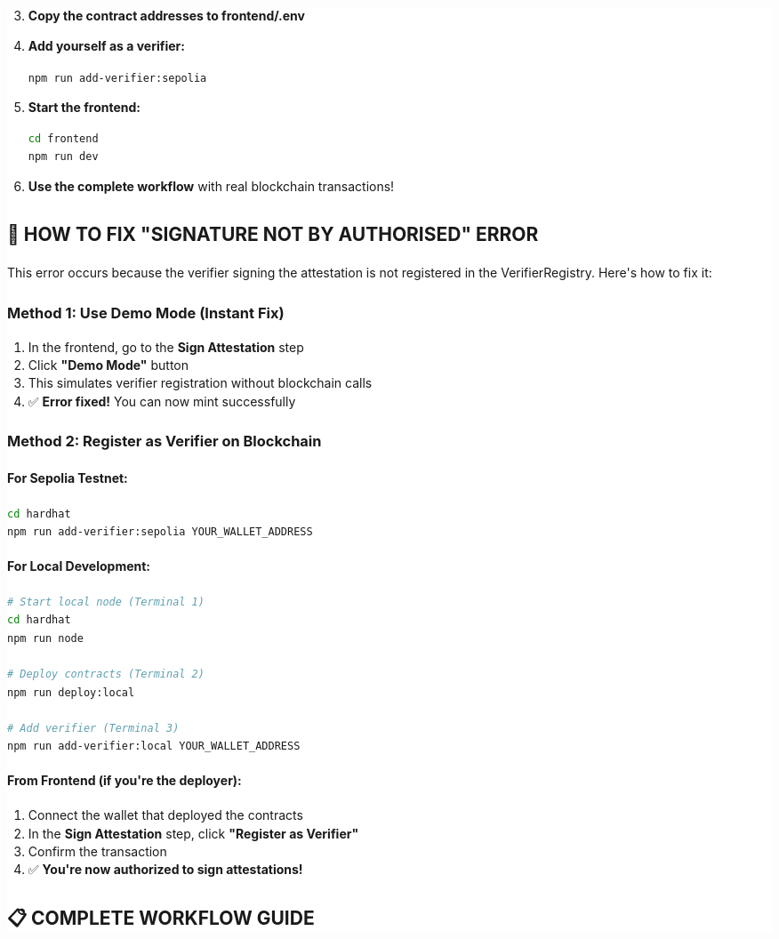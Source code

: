 3. **Copy the contract addresses to frontend/.env**

4. **Add yourself as a verifier:**
   ```bash
   npm run add-verifier:sepolia
   ```

5. **Start the frontend:**
   ```bash
   cd frontend
   npm run dev
   ```

6. **Use the complete workflow** with real blockchain transactions!

## 🔧 **HOW TO FIX "SIGNATURE NOT BY AUTHORISED" ERROR**

This error occurs because the verifier signing the attestation is not registered in the VerifierRegistry. Here's how to fix it:

### **Method 1: Use Demo Mode (Instant Fix)**
1. In the frontend, go to the **Sign Attestation** step
2. Click **"Demo Mode"** button
3. This simulates verifier registration without blockchain calls
4. ✅ **Error fixed!** You can now mint successfully

### **Method 2: Register as Verifier on Blockchain**

#### **For Sepolia Testnet:**
```bash
cd hardhat
npm run add-verifier:sepolia YOUR_WALLET_ADDRESS
```

#### **For Local Development:**
```bash
# Start local node (Terminal 1)
cd hardhat
npm run node

# Deploy contracts (Terminal 2)  
npm run deploy:local

# Add verifier (Terminal 3)
npm run add-verifier:local YOUR_WALLET_ADDRESS
```

#### **From Frontend (if you're the deployer):**
1. Connect the wallet that deployed the contracts
2. In the **Sign Attestation** step, click **"Register as Verifier"**
3. Confirm the transaction
4. ✅ **You're now authorized to sign attestations!**

## 📋 **COMPLETE WORKFLOW GUIDE**
